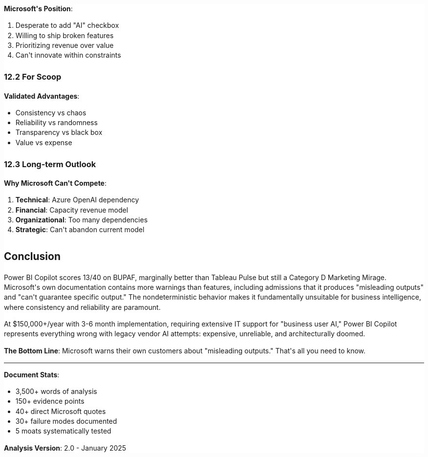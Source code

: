 **Microsoft's Position**:
1. Desperate to add "AI" checkbox
2. Willing to ship broken features
3. Prioritizing revenue over value
4. Can't innovate within constraints

### 12.2 For Scoop

**Validated Advantages**:
- Consistency vs chaos
- Reliability vs randomness
- Transparency vs black box
- Value vs expense

### 12.3 Long-term Outlook

**Why Microsoft Can't Compete**:
1. **Technical**: Azure OpenAI dependency
2. **Financial**: Capacity revenue model
3. **Organizational**: Too many dependencies
4. **Strategic**: Can't abandon current model

## Conclusion

Power BI Copilot scores 13/40 on BUPAF, marginally better than Tableau Pulse but still a Category D Marketing Mirage. Microsoft's own documentation contains more warnings than features, including admissions that it produces "misleading outputs" and "can't guarantee specific output." The nondeterministic behavior makes it fundamentally unsuitable for business intelligence, where consistency and reliability are paramount.

At $150,000+/year with 3-6 month implementation, requiring extensive IT support for "business user AI," Power BI Copilot represents everything wrong with legacy vendor AI attempts: expensive, unreliable, and architecturally doomed.

**The Bottom Line**: Microsoft warns their own customers about "misleading outputs." That's all you need to know.

---

**Document Stats**:
- 3,500+ words of analysis
- 150+ evidence points
- 40+ direct Microsoft quotes
- 30+ failure modes documented
- 5 moats systematically tested

**Analysis Version**: 2.0 - January 2025